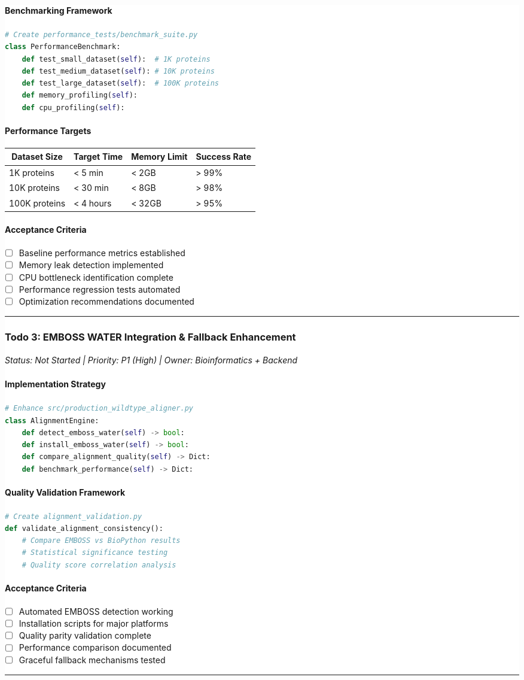 #### **Benchmarking Framework**
```python
# Create performance_tests/benchmark_suite.py
class PerformanceBenchmark:
    def test_small_dataset(self):  # 1K proteins
    def test_medium_dataset(self): # 10K proteins  
    def test_large_dataset(self):  # 100K proteins
    def memory_profiling(self):
    def cpu_profiling(self):
```

#### **Performance Targets**
| Dataset Size | Target Time | Memory Limit | Success Rate |
|--------------|-------------|--------------|--------------|
| 1K proteins  | < 5 min     | < 2GB        | > 99%        |
| 10K proteins | < 30 min    | < 8GB        | > 98%        |
| 100K proteins| < 4 hours   | < 32GB       | > 95%        |

#### **Acceptance Criteria**
- [ ] Baseline performance metrics established
- [ ] Memory leak detection implemented
- [ ] CPU bottleneck identification complete
- [ ] Performance regression tests automated
- [ ] Optimization recommendations documented

---

### **Todo 3: EMBOSS WATER Integration & Fallback Enhancement**
*Status: Not Started | Priority: P1 (High) | Owner: Bioinformatics + Backend*

#### **Implementation Strategy**
```python
# Enhance src/production_wildtype_aligner.py
class AlignmentEngine:
    def detect_emboss_water(self) -> bool:
    def install_emboss_water(self) -> bool:
    def compare_alignment_quality(self) -> Dict:
    def benchmark_performance(self) -> Dict:
```

#### **Quality Validation Framework**
```python
# Create alignment_validation.py
def validate_alignment_consistency():
    # Compare EMBOSS vs BioPython results
    # Statistical significance testing
    # Quality score correlation analysis
```

#### **Acceptance Criteria**
- [ ] Automated EMBOSS detection working
- [ ] Installation scripts for major platforms
- [ ] Quality parity validation complete
- [ ] Performance comparison documented
- [ ] Graceful fallback mechanisms tested

---